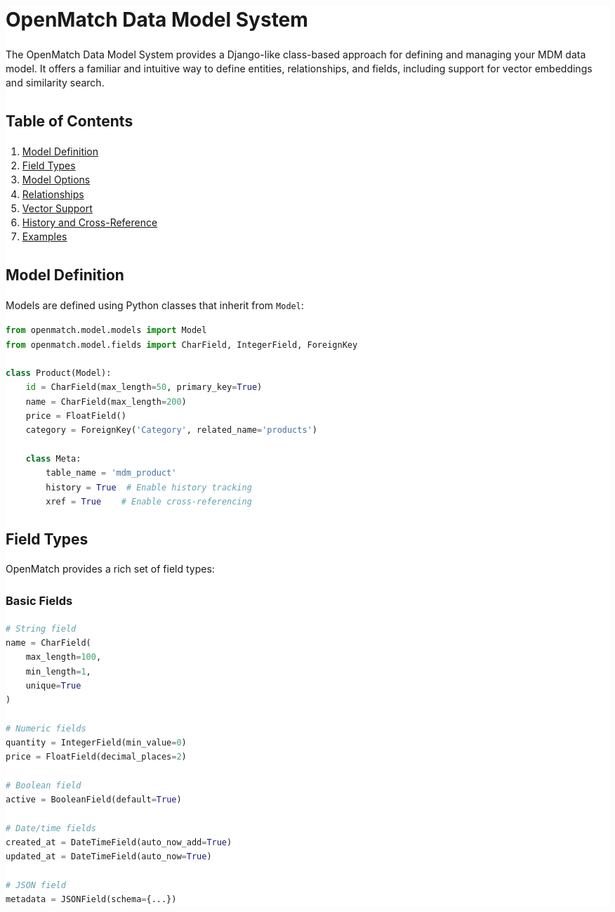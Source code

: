 # OpenMatch Data Model System

The OpenMatch Data Model System provides a Django-like class-based approach for defining and managing your MDM data model. It offers a familiar and intuitive way to define entities, relationships, and fields, including support for vector embeddings and similarity search.

## Table of Contents
1. [Model Definition](#model-definition)
2. [Field Types](#field-types)
3. [Model Options](#model-options)
4. [Relationships](#relationships)
5. [Vector Support](#vector-support)
6. [History and Cross-Reference](#history-and-cross-reference)
7. [Examples](#examples)

## Model Definition

Models are defined using Python classes that inherit from `Model`:

```python
from openmatch.model.models import Model
from openmatch.model.fields import CharField, IntegerField, ForeignKey

class Product(Model):
    id = CharField(max_length=50, primary_key=True)
    name = CharField(max_length=200)
    price = FloatField()
    category = ForeignKey('Category', related_name='products')
    
    class Meta:
        table_name = 'mdm_product'
        history = True  # Enable history tracking
        xref = True    # Enable cross-referencing
```

## Field Types

OpenMatch provides a rich set of field types:

### Basic Fields
```python
# String field
name = CharField(
    max_length=100,
    min_length=1,
    unique=True
)

# Numeric fields
quantity = IntegerField(min_value=0)
price = FloatField(decimal_places=2)

# Boolean field
active = BooleanField(default=True)

# Date/time fields
created_at = DateTimeField(auto_now_add=True)
updated_at = DateTimeField(auto_now=True)

# JSON field
metadata = JSONField(schema={...})
```
